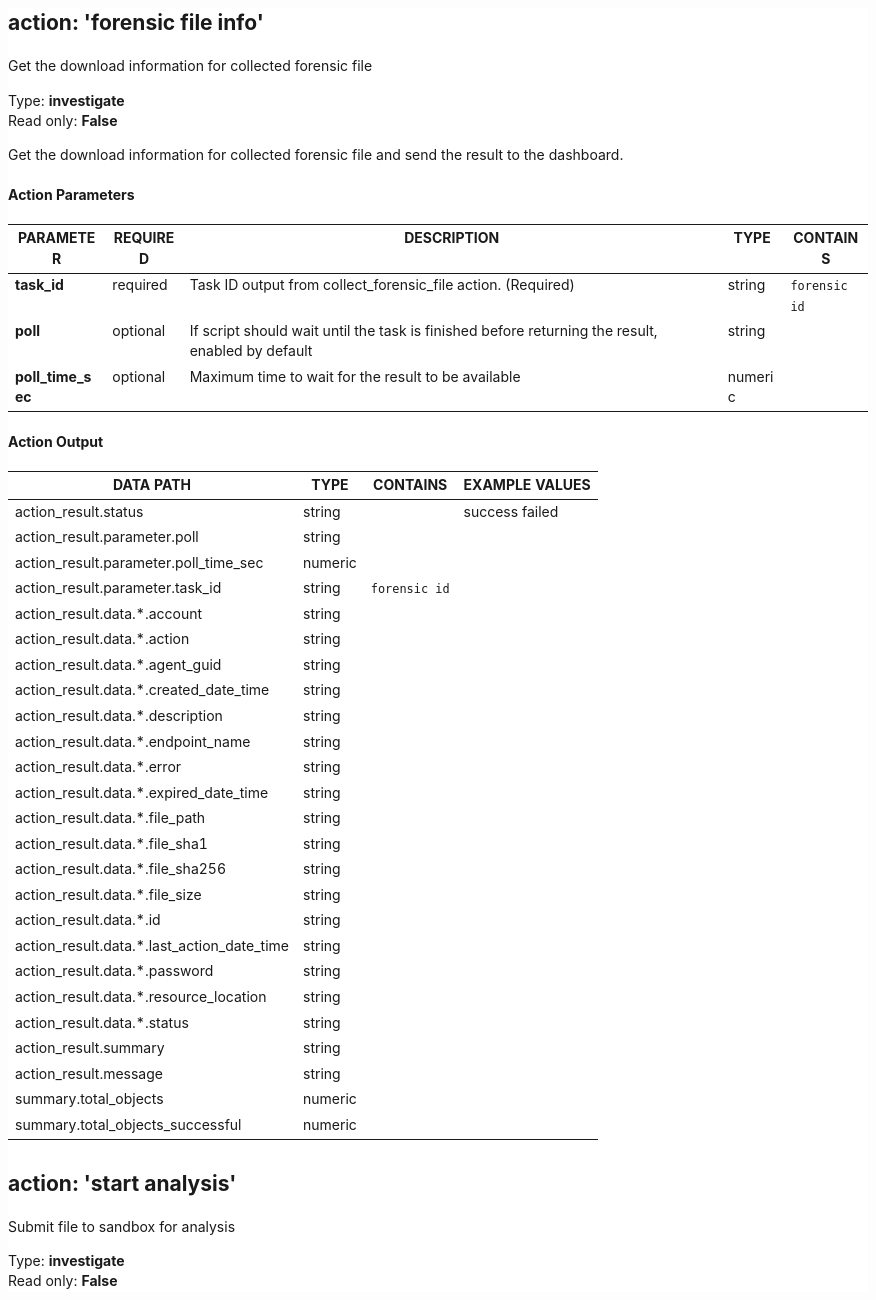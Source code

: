 ## action: 'forensic file info'
Get the download information for collected forensic file

Type: **investigate**  
Read only: **False**

Get the download information for collected forensic file and send the result to the dashboard.

#### Action Parameters
PARAMETER | REQUIRED | DESCRIPTION | TYPE | CONTAINS
--------- | -------- | ----------- | ---- | --------
**task_id** |  required  | Task ID output from collect_forensic_file action. (Required) | string |  `forensic id` 
**poll** |  optional  | If script should wait until the task is finished before returning the result, enabled by default | string | 
**poll_time_sec** |  optional  | Maximum time to wait for the result to be available | numeric | 

#### Action Output
DATA PATH | TYPE | CONTAINS | EXAMPLE VALUES
--------- | ---- | -------- | --------------
action_result.status | string |  |   success  failed 
action_result.parameter.poll | string |  |  
action_result.parameter.poll_time_sec | numeric |  |  
action_result.parameter.task_id | string |  `forensic id`  |  
action_result.data.\*.account | string |  |  
action_result.data.\*.action | string |  |  
action_result.data.\*.agent_guid | string |  |  
action_result.data.\*.created_date_time | string |  |  
action_result.data.\*.description | string |  |  
action_result.data.\*.endpoint_name | string |  |  
action_result.data.\*.error | string |  |  
action_result.data.\*.expired_date_time | string |  |  
action_result.data.\*.file_path | string |  |  
action_result.data.\*.file_sha1 | string |  |  
action_result.data.\*.file_sha256 | string |  |  
action_result.data.\*.file_size | string |  |  
action_result.data.\*.id | string |  |  
action_result.data.\*.last_action_date_time | string |  |  
action_result.data.\*.password | string |  |  
action_result.data.\*.resource_location | string |  |  
action_result.data.\*.status | string |  |  
action_result.summary | string |  |  
action_result.message | string |  |  
summary.total_objects | numeric |  |  
summary.total_objects_successful | numeric |  |    

## action: 'start analysis'
Submit file to sandbox for analysis

Type: **investigate**  
Read only: **False**
